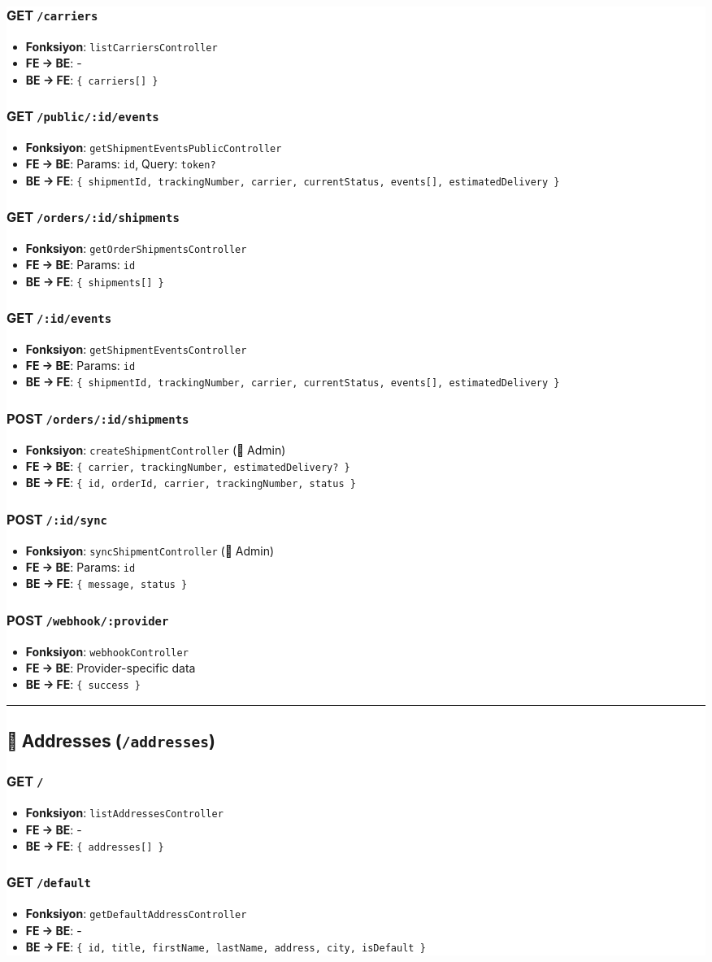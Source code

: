 ### GET `/carriers`
- **Fonksiyon**: `listCarriersController`
- **FE → BE**: -
- **BE → FE**: `{ carriers[] }`

### GET `/public/:id/events`
- **Fonksiyon**: `getShipmentEventsPublicController`
- **FE → BE**: Params: `id`, Query: `token?`
- **BE → FE**: `{ shipmentId, trackingNumber, carrier, currentStatus, events[], estimatedDelivery }`

### GET `/orders/:id/shipments`
- **Fonksiyon**: `getOrderShipmentsController`
- **FE → BE**: Params: `id`
- **BE → FE**: `{ shipments[] }`

### GET `/:id/events`
- **Fonksiyon**: `getShipmentEventsController`
- **FE → BE**: Params: `id`
- **BE → FE**: `{ shipmentId, trackingNumber, carrier, currentStatus, events[], estimatedDelivery }`

### POST `/orders/:id/shipments`
- **Fonksiyon**: `createShipmentController` (🔐 Admin)
- **FE → BE**: `{ carrier, trackingNumber, estimatedDelivery? }`
- **BE → FE**: `{ id, orderId, carrier, trackingNumber, status }`

### POST `/:id/sync`
- **Fonksiyon**: `syncShipmentController` (🔐 Admin)
- **FE → BE**: Params: `id`
- **BE → FE**: `{ message, status }`

### POST `/webhook/:provider`
- **Fonksiyon**: `webhookController`
- **FE → BE**: Provider-specific data
- **BE → FE**: `{ success }`

---

## 📮 Addresses (`/addresses`)

### GET `/`
- **Fonksiyon**: `listAddressesController`
- **FE → BE**: -
- **BE → FE**: `{ addresses[] }`

### GET `/default`
- **Fonksiyon**: `getDefaultAddressController`
- **FE → BE**: -
- **BE → FE**: `{ id, title, firstName, lastName, address, city, isDefault }`
